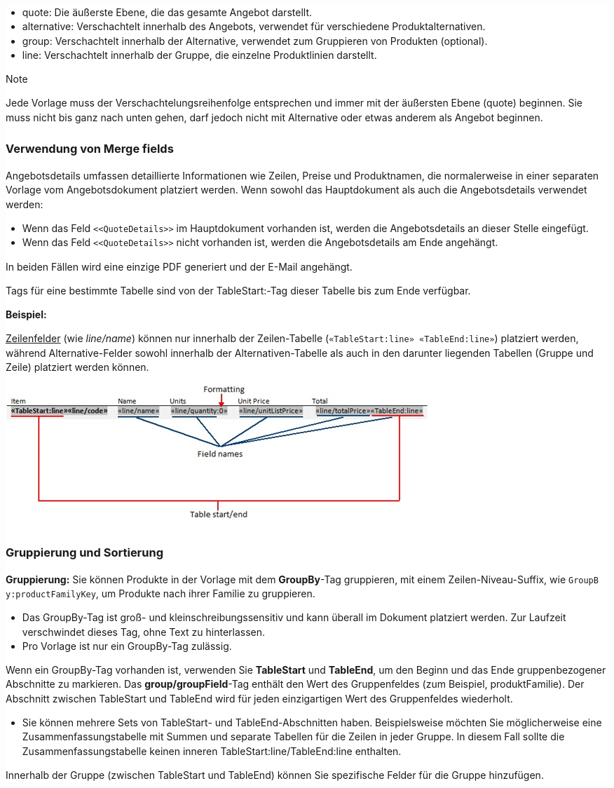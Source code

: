 * quote: Die äußerste Ebene, die das gesamte Angebot darstellt.
* alternative: Verschachtelt innerhalb des Angebots, verwendet für verschiedene Produktalternativen.
* group: Verschachtelt innerhalb der Alternative, verwendet zum Gruppieren von Produkten (optional).
* line: Verschachtelt innerhalb der Gruppe, die einzelne Produktlinien darstellt.

> [!NOTE]
> Jede Vorlage muss der Verschachtelungsreihenfolge entsprechen und immer mit der äußersten Ebene (quote) beginnen. Sie muss nicht bis ganz nach unten gehen, darf jedoch nicht mit Alternative oder etwas anderem als Angebot beginnen.

### <a id="usage"></a>Verwendung von Merge fields

Angebotsdetails umfassen detaillierte Informationen wie Zeilen, Preise und Produktnamen, die normalerweise in einer separaten Vorlage vom Angebotsdokument platziert werden. Wenn sowohl das Hauptdokument als auch die Angebotsdetails verwendet werden:

* Wenn das Feld `<<QuoteDetails>>` im Hauptdokument vorhanden ist, werden die Angebotsdetails an dieser Stelle eingefügt.
* Wenn das Feld `<<QuoteDetails>>` nicht vorhanden ist, werden die Angebotsdetails am Ende angehängt.

In beiden Fällen wird eine einzige PDF generiert und der E-Mail angehängt.

Tags für eine bestimmte Tabelle sind von der TableStart:-Tag dieser Tabelle bis zum Ende verfügbar.

**Beispiel:**

[Zeilenfelder][2] (wie *line/name*) können nur innerhalb der Zeilen-Tabelle (`«TableStart:line» «TableEnd:line»`) platziert werden, während Alternative-Felder sowohl innerhalb der Alternativen-Tabelle als auch in den darunter liegenden Tabellen (Gruppe und Zeile) platziert werden können.

![Angebotsdetails Beispiel, TableStart:line -screenshot][img7]

### Gruppierung und Sortierung

**Gruppierung:** Sie können Produkte in der Vorlage mit dem **GroupBy**-Tag gruppieren, mit einem Zeilen-Niveau-Suffix, wie `GroupBy:productFamilyKey`, um Produkte nach ihrer Familie zu gruppieren.

* Das GroupBy-Tag ist groß- und kleinschreibungssensitiv und kann überall im Dokument platziert werden. Zur Laufzeit verschwindet dieses Tag, ohne Text zu hinterlassen.
* Pro Vorlage ist nur ein GroupBy-Tag zulässig.

Wenn ein GroupBy-Tag vorhanden ist, verwenden Sie **TableStart** und **TableEnd**, um den Beginn und das Ende gruppenbezogener Abschnitte zu markieren. Das **group/groupField**-Tag enthält den Wert des Gruppenfeldes (zum Beispiel, produktFamilie). Der Abschnitt zwischen TableStart und TableEnd wird für jeden einzigartigen Wert des Gruppenfeldes wiederholt.

* Sie können mehrere Sets von TableStart- und TableEnd-Abschnitten haben. Beispielsweise möchten Sie möglicherweise eine Zusammenfassungstabelle mit Summen und separate Tabellen für die Zeilen in jeder Gruppe. In diesem Fall sollte die Zusammenfassungstabelle keinen inneren TableStart:line/TableEnd:line enthalten.

Innerhalb der Gruppe (zwischen TableStart und TableEnd) können Sie spezifische Felder für die Gruppe hinzufügen.


[1]: template-variables.md
[2]: ../merge-fields/line.md
[3]: ../merge-fields/index.md
[4]: ../variables/for-quote-line.md
[5]: ../admin/update-template.md
[6]: ../admin/update-template.md
[7]: ../../../quote/learn/create.md
[11]: https://docs.microsoft.com/en-us/dotnet/api/system.globalization.cultureinfo?view=net-5.0
[12]: https://docs.microsoft.com/en-us/previous-versions/commerce-server/ee825488(v=cs.20)
[13]: http://www.aspose.com
[img1]: ../../../../media/loc/en/document/quote-list-document-template.png
[img2]: ../../../../media/loc/en/document/quote-list-email-template.png
[img3]: ../../../../media/loc/en/document/quote-layout.png
[img4]: ../../../../media/loc/en/document/quote-order-confirmation-template.png
[img5]: ../../../../media/loc/en/document/quote-send-email.png
[img6]: ../../../../media/loc/en/document/quote-send-confirmation.png
[img7]: ../../../../media/loc/en/document/tablestart-line.png